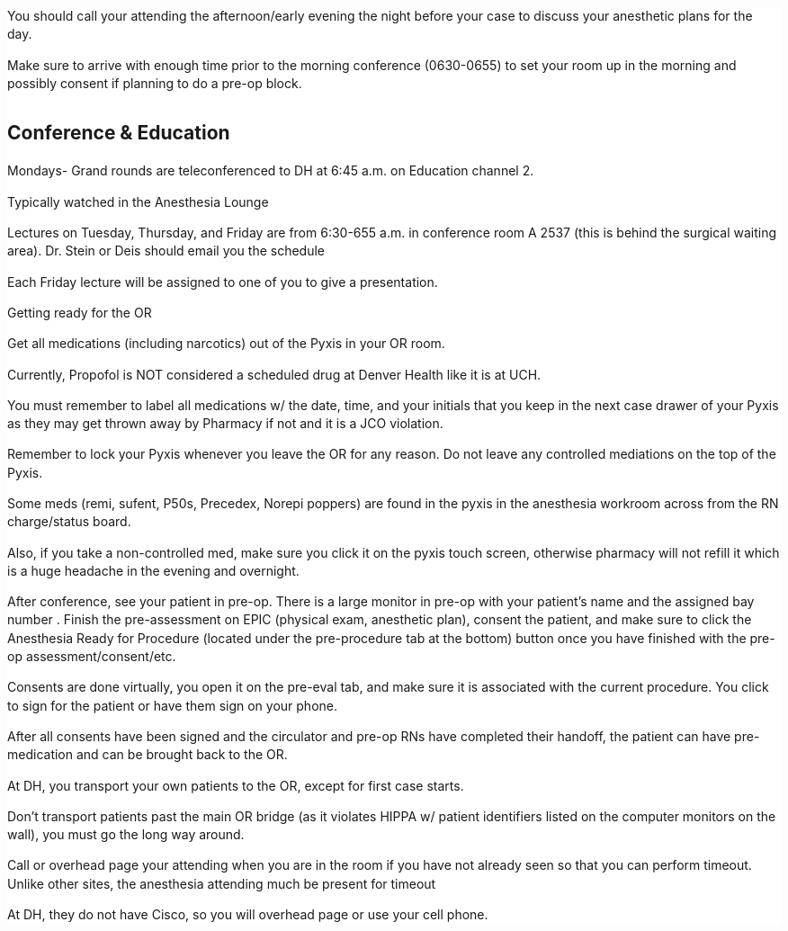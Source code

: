 You should call your attending the afternoon/early evening the night before your case to discuss your anesthetic plans for the day.  

Make sure to arrive with enough time prior to the morning conference (0630-0655) to set your room up in the morning and possibly consent if planning to do a pre-op block. 

 

## Conference & Education 

Mondays- Grand rounds are teleconferenced to DH at 6:45 a.m. on Education channel 2. 

Typically watched in the Anesthesia Lounge 

Lectures on Tuesday, Thursday, and Friday are from 6:30-655 a.m. in conference room A 2537 (this is behind the surgical waiting area). Dr. Stein or Deis should email you the schedule 

Each Friday lecture will be assigned to one of you to give a presentation. 

Getting ready for the OR 

Get all medications (including narcotics) out of the Pyxis in your OR room.  

Currently, Propofol is NOT considered a scheduled drug at Denver Health like it is at UCH.   

You must remember to label all medications w/ the date, time, and your initials that you keep in the next case drawer of your Pyxis as they may get thrown away by Pharmacy if not and it is a JCO violation.  

Remember to lock your Pyxis whenever you leave the OR for any reason. Do not leave any controlled mediations on the top of the Pyxis.  

Some meds (remi, sufent, P50s, Precedex, Norepi poppers) are found in the pyxis in the anesthesia workroom across from the RN charge/status board. 

Also, if you take a non-controlled med, make sure you click it on the pyxis touch screen, otherwise pharmacy will not refill it which is a huge headache in the evening and overnight. 

After conference, see your patient in pre-op. There is a large monitor in pre-op with your patient’s name and the assigned bay number . Finish the pre-assessment on EPIC (physical exam, anesthetic plan), consent the patient, and make sure to click the Anesthesia Ready for Procedure (located under the pre-procedure tab at the bottom) button once you have finished with the pre-op assessment/consent/etc.  

Consents are done virtually, you open it on the pre-eval tab, and make sure it is associated with the current procedure. You click to sign for the patient or have them sign on your phone. 

After all consents have been signed and the circulator and pre-op RNs have completed their handoff, the patient can have pre-medication and can be brought back to the OR.  

At DH, you transport your own patients to the OR, except for first case starts. 

Don’t transport patients past the main OR bridge (as it violates HIPPA w/ patient identifiers listed on the computer monitors on the wall), you must go the long way around. 

Call or overhead page your attending when you are in the room if you have not already seen so that you can perform timeout. Unlike other sites, the anesthesia attending much be present for timeout   

At DH, they do not have Cisco, so you will overhead page or use your cell phone.  
